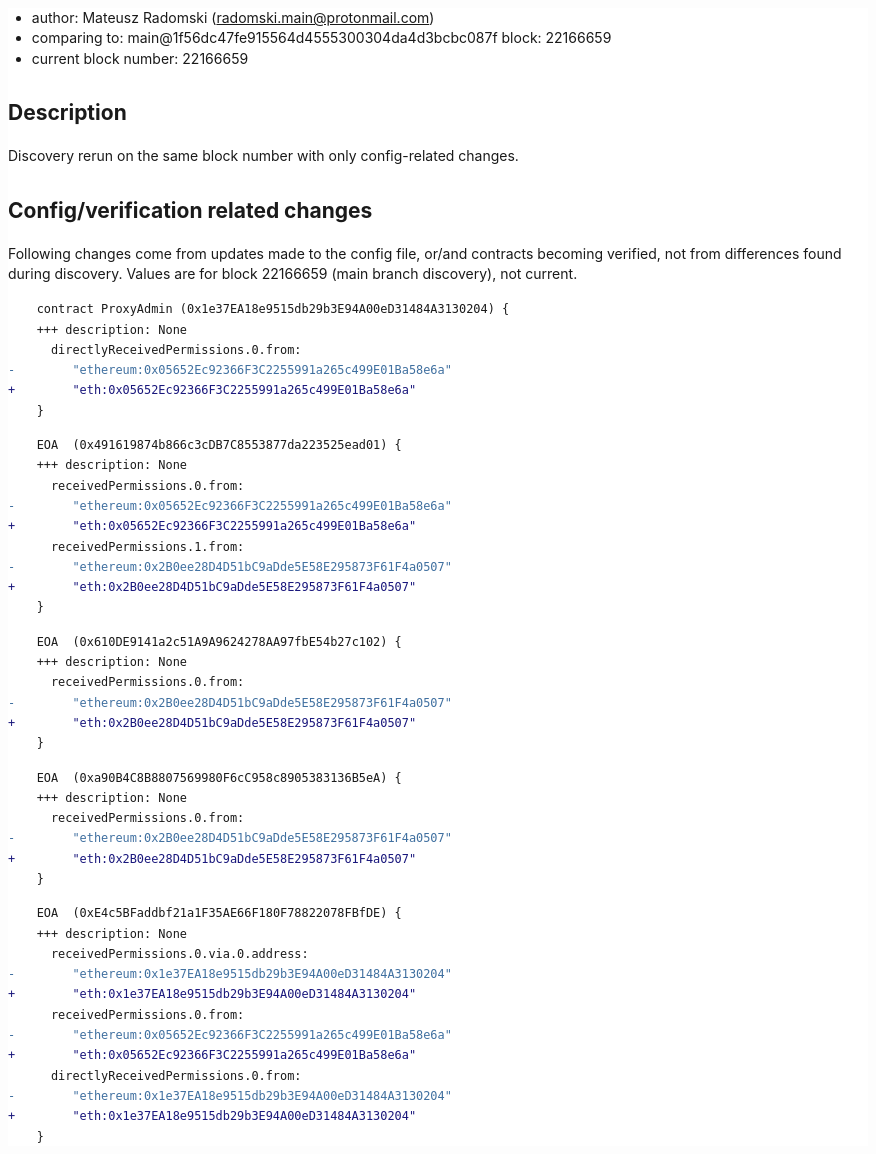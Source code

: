 - author: Mateusz Radomski (<radomski.main@protonmail.com>)
- comparing to: main@1f56dc47fe915564d4555300304da4d3bcbc087f block: 22166659
- current block number: 22166659

## Description

Discovery rerun on the same block number with only config-related changes.

## Config/verification related changes

Following changes come from updates made to the config file,
or/and contracts becoming verified, not from differences found during
discovery. Values are for block 22166659 (main branch discovery), not current.

```diff
    contract ProxyAdmin (0x1e37EA18e9515db29b3E94A00eD31484A3130204) {
    +++ description: None
      directlyReceivedPermissions.0.from:
-        "ethereum:0x05652Ec92366F3C2255991a265c499E01Ba58e6a"
+        "eth:0x05652Ec92366F3C2255991a265c499E01Ba58e6a"
    }
```

```diff
    EOA  (0x491619874b866c3cDB7C8553877da223525ead01) {
    +++ description: None
      receivedPermissions.0.from:
-        "ethereum:0x05652Ec92366F3C2255991a265c499E01Ba58e6a"
+        "eth:0x05652Ec92366F3C2255991a265c499E01Ba58e6a"
      receivedPermissions.1.from:
-        "ethereum:0x2B0ee28D4D51bC9aDde5E58E295873F61F4a0507"
+        "eth:0x2B0ee28D4D51bC9aDde5E58E295873F61F4a0507"
    }
```

```diff
    EOA  (0x610DE9141a2c51A9A9624278AA97fbE54b27c102) {
    +++ description: None
      receivedPermissions.0.from:
-        "ethereum:0x2B0ee28D4D51bC9aDde5E58E295873F61F4a0507"
+        "eth:0x2B0ee28D4D51bC9aDde5E58E295873F61F4a0507"
    }
```

```diff
    EOA  (0xa90B4C8B8807569980F6cC958c8905383136B5eA) {
    +++ description: None
      receivedPermissions.0.from:
-        "ethereum:0x2B0ee28D4D51bC9aDde5E58E295873F61F4a0507"
+        "eth:0x2B0ee28D4D51bC9aDde5E58E295873F61F4a0507"
    }
```

```diff
    EOA  (0xE4c5BFaddbf21a1F35AE66F180F78822078FBfDE) {
    +++ description: None
      receivedPermissions.0.via.0.address:
-        "ethereum:0x1e37EA18e9515db29b3E94A00eD31484A3130204"
+        "eth:0x1e37EA18e9515db29b3E94A00eD31484A3130204"
      receivedPermissions.0.from:
-        "ethereum:0x05652Ec92366F3C2255991a265c499E01Ba58e6a"
+        "eth:0x05652Ec92366F3C2255991a265c499E01Ba58e6a"
      directlyReceivedPermissions.0.from:
-        "ethereum:0x1e37EA18e9515db29b3E94A00eD31484A3130204"
+        "eth:0x1e37EA18e9515db29b3E94A00eD31484A3130204"
    }
```
